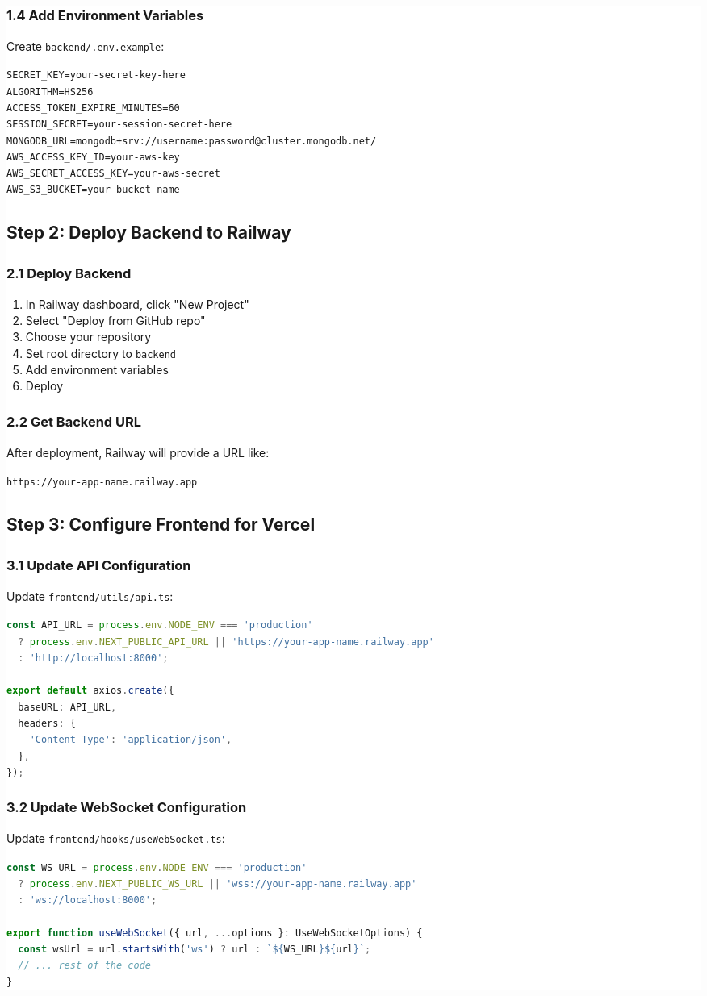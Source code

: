### 1.4 Add Environment Variables
Create `backend/.env.example`:
```
SECRET_KEY=your-secret-key-here
ALGORITHM=HS256
ACCESS_TOKEN_EXPIRE_MINUTES=60
SESSION_SECRET=your-session-secret-here
MONGODB_URL=mongodb+srv://username:password@cluster.mongodb.net/
AWS_ACCESS_KEY_ID=your-aws-key
AWS_SECRET_ACCESS_KEY=your-aws-secret
AWS_S3_BUCKET=your-bucket-name
```

## Step 2: Deploy Backend to Railway

### 2.1 Deploy Backend
1. In Railway dashboard, click "New Project"
2. Select "Deploy from GitHub repo"
3. Choose your repository
4. Set root directory to `backend`
5. Add environment variables
6. Deploy

### 2.2 Get Backend URL
After deployment, Railway will provide a URL like:
```
https://your-app-name.railway.app
```

## Step 3: Configure Frontend for Vercel

### 3.1 Update API Configuration
Update `frontend/utils/api.ts`:
```typescript
const API_URL = process.env.NODE_ENV === 'production' 
  ? process.env.NEXT_PUBLIC_API_URL || 'https://your-app-name.railway.app'
  : 'http://localhost:8000';

export default axios.create({
  baseURL: API_URL,
  headers: {
    'Content-Type': 'application/json',
  },
});
```

### 3.2 Update WebSocket Configuration
Update `frontend/hooks/useWebSocket.ts`:
```typescript
const WS_URL = process.env.NODE_ENV === 'production'
  ? process.env.NEXT_PUBLIC_WS_URL || 'wss://your-app-name.railway.app'
  : 'ws://localhost:8000';

export function useWebSocket({ url, ...options }: UseWebSocketOptions) {
  const wsUrl = url.startsWith('ws') ? url : `${WS_URL}${url}`;
  // ... rest of the code
}
```
